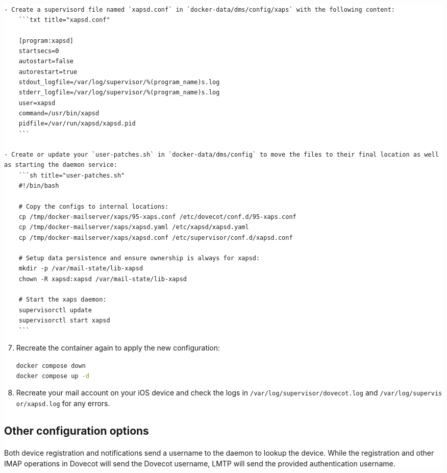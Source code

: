     - Create a supervisord file named `xapsd.conf` in `docker-data/dms/config/xaps` with the following content:
        ```txt title="xapsd.conf"

        [program:xapsd]
        startsecs=0
        autostart=false
        autorestart=true
        stdout_logfile=/var/log/supervisor/%(program_name)s.log
        stderr_logfile=/var/log/supervisor/%(program_name)s.log
        user=xapsd
        command=/usr/bin/xapsd
        pidfile=/var/run/xapsd/xapsd.pid
        ```

    - Create or update your `user-patches.sh` in `docker-data/dms/config` to move the files to their final location as well as starting the daemon service:
        ```sh title="user-patches.sh"
        #!/bin/bash

        # Copy the configs to internal locations:
        cp /tmp/docker-mailserver/xaps/95-xaps.conf /etc/dovecot/conf.d/95-xaps.conf
        cp /tmp/docker-mailserver/xaps/xapsd.yaml /etc/xapsd/xapsd.yaml
        cp /tmp/docker-mailserver/xaps/xapsd.conf /etc/supervisor/conf.d/xapsd.conf

        # Setup data persistence and ensure ownership is always for xapsd:
        mkdir -p /var/mail-state/lib-xapsd
        chown -R xapsd:xapsd /var/mail-state/lib-xapsd

        # Start the xaps daemon:
        supervisorctl update
        supervisorctl start xapsd
        ```

7. Recreate the container again to apply the new configuration:
    ```sh
    docker compose down
    docker compose up -d
    ```

8. Recreate your mail account on your iOS device and check the logs in `/var/log/supervisor/dovecot.log` and `/var/log/supervisor/xapsd.log` for any errors.


## Other configuration options

Both device registration and notifications send a username to the daemon to lookup the device. While the registration and other IMAP operations in Dovecot will send the Dovecot username, LMTP will send the provided authentication username.
